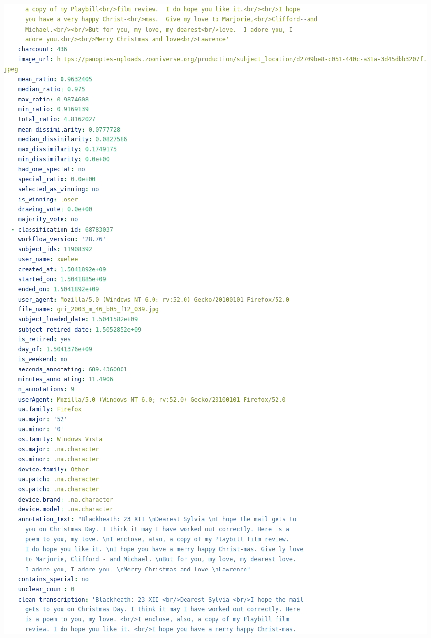 ```yaml
      a copy of my Playbill<br/>film review.  I do hope you like it.<br/><br/>I hope
      you have a very happy Christ-<br/>mas.  Give my love to Marjorie,<br/>Clifford--and
      Michael.<br/><br/>But for you, my love, my dearest<br/>love.  I adore you, I
      adore you.<br/><br/>Merry Christmas and love<br/>Lawrence'
    charcount: 436
    image_url: https://panoptes-uploads.zooniverse.org/production/subject_location/d2709be8-c051-440c-a31a-3d45dbb3207f.jpeg
    mean_ratio: 0.9632405
    median_ratio: 0.975
    max_ratio: 0.9874608
    min_ratio: 0.9169139
    total_ratio: 4.8162027
    mean_dissimilarity: 0.0777728
    median_dissimilarity: 0.0827586
    max_dissimilarity: 0.1749175
    min_dissimilarity: 0.0e+00
    had_one_special: no
    special_ratio: 0.0e+00
    selected_as_winning: no
    is_winning: loser
    drawing_vote: 0.0e+00
    majority_vote: no
  - classification_id: 68783037
    workflow_version: '28.76'
    subject_ids: 11908392
    user_name: xuelee
    created_at: 1.5041892e+09
    started_on: 1.5041885e+09
    ended_on: 1.5041892e+09
    user_agent: Mozilla/5.0 (Windows NT 6.0; rv:52.0) Gecko/20100101 Firefox/52.0
    file_name: gri_2003_m_46_b05_f12_039.jpg
    subject_loaded_date: 1.5041582e+09
    subject_retired_date: 1.5052852e+09
    is_retired: yes
    day_of: 1.5041376e+09
    is_weekend: no
    seconds_annotating: 689.4360001
    minutes_annotating: 11.4906
    n_annotations: 9
    userAgent: Mozilla/5.0 (Windows NT 6.0; rv:52.0) Gecko/20100101 Firefox/52.0
    ua.family: Firefox
    ua.major: '52'
    ua.minor: '0'
    os.family: Windows Vista
    os.major: .na.character
    os.minor: .na.character
    device.family: Other
    ua.patch: .na.character
    os.patch: .na.character
    device.brand: .na.character
    device.model: .na.character
    annotation_text: "Blackheath: 23 XII \nDearest Sylvia \nI hope the mail gets to
      you on Christmas Day. I think it may I have worked out correctly. Here is a
      poem to you, my love. \nI enclose, also, a copy of my Playbill film review.
      I do hope you like it. \nI hope you have a merry happy Christ-mas. Give ly love
      to Marjorie, Clifford - and Michael. \nBut for you, my love, my dearest love.
      I adore you, I adore you. \nMerry Christmas and love \nLawrence"
    contains_special: no
    unclear_count: 0
    clean_transcription: 'Blackheath: 23 XII <br/>Dearest Sylvia <br/>I hope the mail
      gets to you on Christmas Day. I think it may I have worked out correctly. Here
      is a poem to you, my love. <br/>I enclose, also, a copy of my Playbill film
      review. I do hope you like it. <br/>I hope you have a merry happy Christ-mas.
```